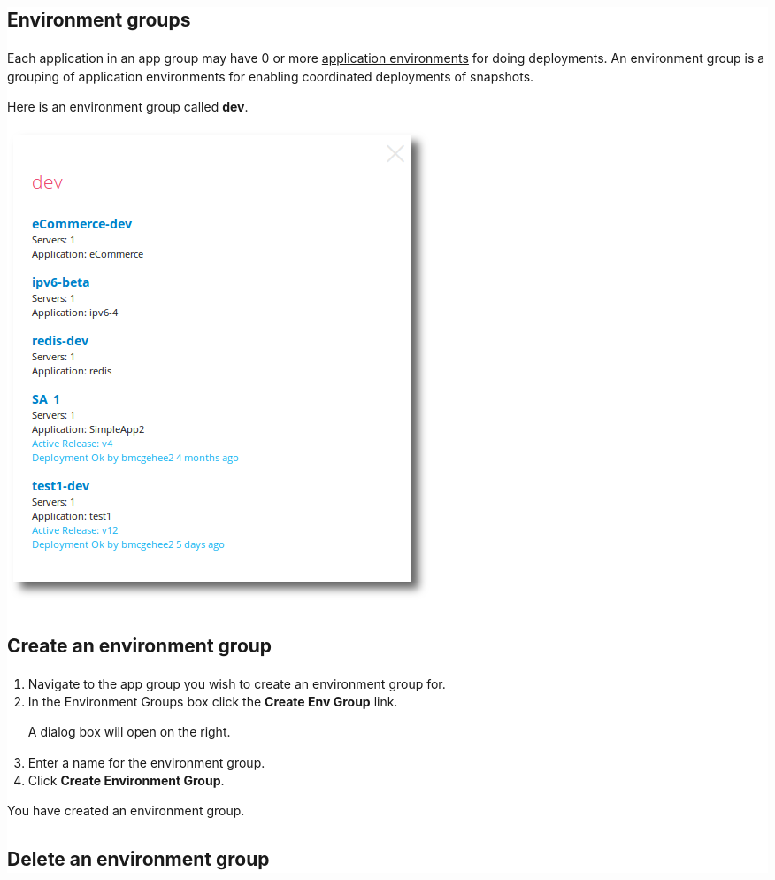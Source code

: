 ## Environment groups

Each application in an app group may have 0 or more <a href="./environment.html">application environments</a> for doing deployments. An environment group is a grouping of application environments for enabling coordinated deployments of snapshots.

Here is an environment group called <b>dev</b>.

<img src="images/appgroups-envgroup1.png" alt="single app in group example">

## Create an environment group

<ol>
<li>Navigate to the app group you wish to create an environment group for.</li>
<li>In the Environment Groups box click the <b>Create Env Group</b> link.</li>

<p>A dialog box will open on the right.</p>

<li>Enter a name for the environment group.</li>
<li>Click <b>Create Environment Group</b>.</li>
</ol>

You have created an environment group.

## Delete an environment group
